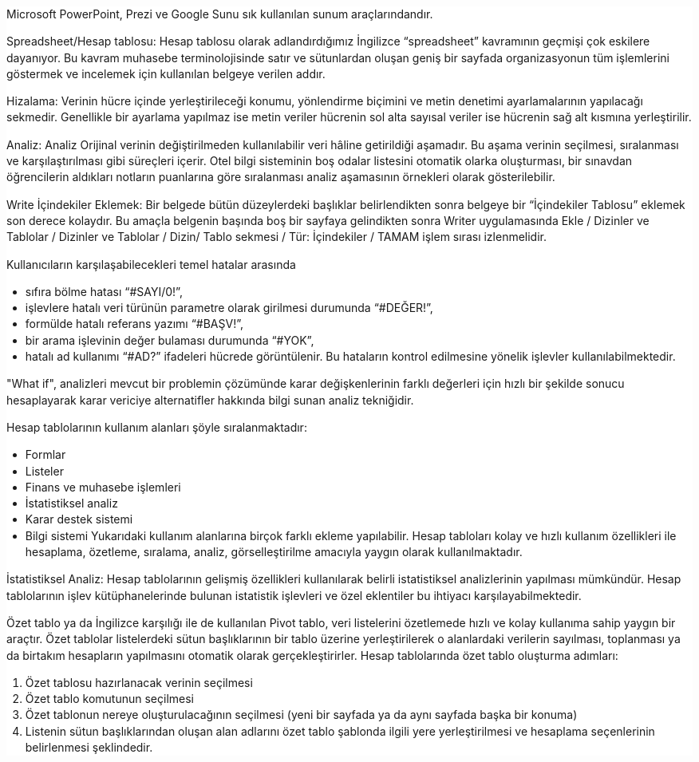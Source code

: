 Microsoft PowerPoint, Prezi ve Google Sunu sık kullanılan sunum araçlarındandır.

Spreadsheet/Hesap tablosu: Hesap tablosu olarak adlandırdığımız İngilizce “spreadsheet” kavramının geçmişi çok eskilere dayanıyor. Bu kavram muhasebe terminolojisinde satır ve sütunlardan oluşan geniş bir sayfada organizasyonun tüm işlemlerini göstermek ve incelemek için kullanılan belgeye verilen addır.


Hizalama: Verinin hücre içinde yerleştirileceği konumu, yönlendirme biçimini ve metin denetimi ayarlamalarının yapılacağı sekmedir. Genellikle bir ayarlama yapılmaz ise metin veriler hücrenin sol alta sayısal veriler ise hücrenin sağ alt kısmına yerleştirilir.

Analiz: 																																													Analiz Orijinal verinin değiştirilmeden kullanılabilir veri hâline getirildiği aşamadır. Bu aşama verinin seçilmesi, sıralanması ve karşılaştırılması gibi süreçleri içerir. Otel bilgi sisteminin boş odalar listesini otomatik olarka oluşturması, bir sınavdan öğrencilerin aldıkları notların puanlarına göre sıralanması analiz aşamasının örnekleri olarak gösterilebilir.

Write İçindekiler Eklemek:  Bir belgede bütün düzeylerdeki başlıklar belirlendikten sonra belgeye bir “İçindekiler Tablosu” eklemek son derece kolaydır. Bu amaçla belgenin başında boş bir sayfaya gelindikten sonra Writer uygulamasında Ekle / Dizinler ve Tablolar  / Dizinler ve Tablolar  / Dizin/ Tablo sekmesi  / Tür: İçindekiler  / TAMAM işlem sırası izlenmelidir.


Kullanıcıların karşılaşabilecekleri temel hatalar arasında 
- sıfıra bölme hatası “#SAYI/0!”, 
- işlevlere hatalı veri türünün parametre olarak girilmesi durumunda “#DEĞER!”, 
- formülde hatalı referans yazımı “#BAŞV!”, 
- bir arama işlevinin değer bulaması durumunda “#YOK”, 
- hatalı ad kullanımı “#AD?” ifadeleri hücrede görüntülenir. 
Bu hataların kontrol edilmesine yönelik işlevler kullanılabilmektedir.

"What if", analizleri mevcut bir problemin çözümünde karar değişkenlerinin farklı değerleri için hızlı bir şekilde sonucu hesaplayarak karar vericiye alternatifler hakkında bilgi sunan analiz tekniğidir.

Hesap tablolarının kullanım alanları şöyle sıralanmaktadır:
- Formlar
- Listeler
- Finans ve muhasebe işlemleri
- İstatistiksel analiz
- Karar destek sistemi
- Bilgi sistemi
Yukarıdaki kullanım alanlarına birçok farklı ekleme yapılabilir. Hesap tabloları kolay ve hızlı kullanım özellikleri ile hesaplama, özetleme, sıralama, analiz, görselleştirilme amacıyla yaygın olarak kullanılmaktadır.

İstatistiksel Analiz: Hesap tablolarının gelişmiş özellikleri kullanılarak belirli istatistiksel analizlerinin yapılması mümkündür. Hesap tablolarının işlev kütüphanelerinde bulunan istatistik işlevleri ve özel eklentiler bu ihtiyacı karşılayabilmektedir.


Özet tablo ya da İngilizce karşılığı ile de kullanılan Pivot tablo, veri listelerini özetlemede hızlı ve kolay kullanıma sahip yaygın bir araçtır. Özet tablolar listelerdeki sütun başlıklarının bir tablo üzerine yerleştirilerek o alanlardaki verilerin sayılması, toplanması ya da birtakım hesapların yapılmasını otomatik olarak gerçekleştirirler. Hesap tablolarında özet tablo oluşturma adımları: 
1. Özet tablosu hazırlanacak verinin seçilmesi 
2. Özet tablo komutunun seçilmesi 
3. Özet tablonun nereye oluşturulacağının seçilmesi (yeni bir sayfada ya da aynı sayfada başka bir konuma) 
4. Listenin sütun başlıklarından oluşan alan adlarını özet tablo şablonda ilgili yere yerleştirilmesi ve hesaplama seçenlerinin belirlenmesi şeklindedir. 
